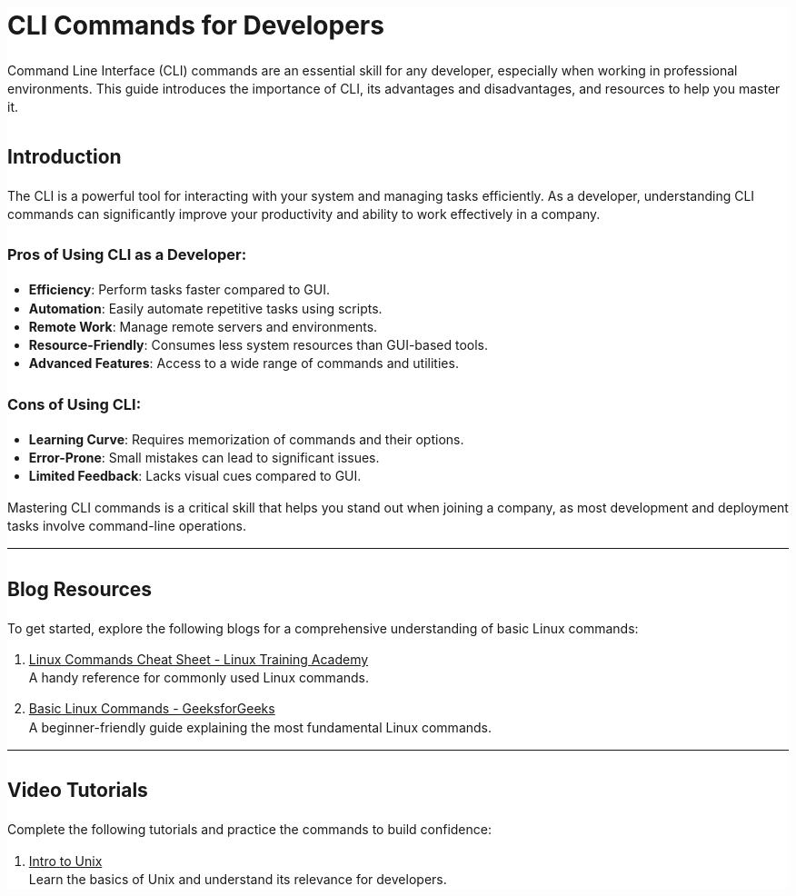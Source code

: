 # CLI Commands for Developers

Command Line Interface (CLI) commands are an essential skill for any developer, especially when working in professional environments. This guide introduces the importance of CLI, its advantages and disadvantages, and resources to help you master it.

## Introduction

The CLI is a powerful tool for interacting with your system and managing tasks efficiently. As a developer, understanding CLI commands can significantly improve your productivity and ability to work effectively in a company.

### Pros of Using CLI as a Developer:

- **Efficiency**: Perform tasks faster compared to GUI.
- **Automation**: Easily automate repetitive tasks using scripts.
- **Remote Work**: Manage remote servers and environments.
- **Resource-Friendly**: Consumes less system resources than GUI-based tools.
- **Advanced Features**: Access to a wide range of commands and utilities.

### Cons of Using CLI:

- **Learning Curve**: Requires memorization of commands and their options.
- **Error-Prone**: Small mistakes can lead to significant issues.
- **Limited Feedback**: Lacks visual cues compared to GUI.

Mastering CLI commands is a critical skill that helps you stand out when joining a company, as most development and deployment tasks involve command-line operations.

---

## Blog Resources

To get started, explore the following blogs for a comprehensive understanding of basic Linux commands:

1. [Linux Commands Cheat Sheet - Linux Training Academy](https://www.linuxtrainingacademy.com/linux-commands-cheat-sheet/)  
   A handy reference for commonly used Linux commands.

2. [Basic Linux Commands - GeeksforGeeks](https://www.geeksforgeeks.org/basic-linux-commands/)  
   A beginner-friendly guide explaining the most fundamental Linux commands.

---

## Video Tutorials

Complete the following tutorials and practice the commands to build confidence:

1. [Intro to Unix](https://youtu.be/Owr911MIixA?si=xLKheJWFFRNpXkor)  
   Learn the basics of Unix and understand its relevance for developers.
